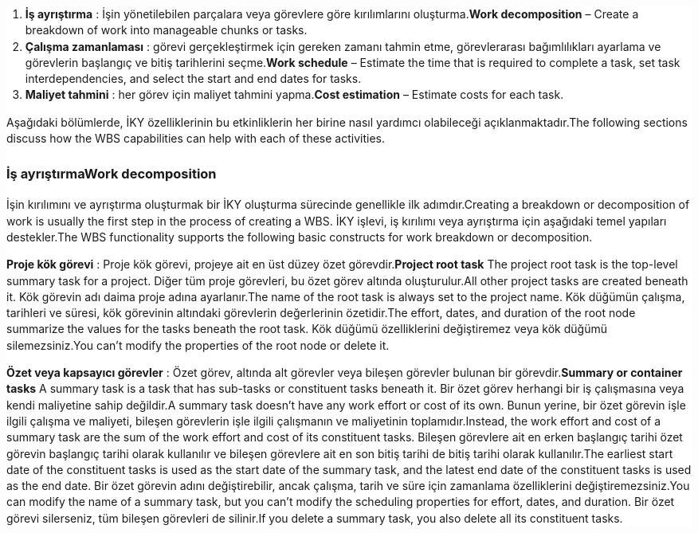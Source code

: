 1.  <span data-ttu-id="e5ac3-139">**İş ayrıştırma** : İşin yönetilebilen parçalara veya görevlere göre kırılımlarını oluşturma.</span><span class="sxs-lookup"><span data-stu-id="e5ac3-139">**Work decomposition** – Create a breakdown of work into manageable chunks or tasks.</span></span>
2.  <span data-ttu-id="e5ac3-140">**Çalışma zamanlaması** : görevi gerçekleştirmek için gereken zamanı tahmin etme, görevlerarası bağımlılıkları ayarlama ve görevlerin başlangıç ve bitiş tarihlerini seçme.</span><span class="sxs-lookup"><span data-stu-id="e5ac3-140">**Work schedule** – Estimate the time that is required to complete a task, set task interdependencies, and select the start and end dates for tasks.</span></span>
3.  <span data-ttu-id="e5ac3-141">**Maliyet tahmini** : her görev için maliyet tahmini yapma.</span><span class="sxs-lookup"><span data-stu-id="e5ac3-141">**Cost estimation** – Estimate costs for each task.</span></span>

<span data-ttu-id="e5ac3-142">Aşağıdaki bölümlerde, İKY özelliklerinin bu etkinliklerin her birine nasıl yardımcı olabileceği açıklanmaktadır.</span><span class="sxs-lookup"><span data-stu-id="e5ac3-142">The following sections discuss how the WBS capabilities can help with each of these activities.</span></span>

### <a name="work-decomposition"></a><span data-ttu-id="e5ac3-143">İş ayrıştırma</span><span class="sxs-lookup"><span data-stu-id="e5ac3-143">Work decomposition</span></span>

<span data-ttu-id="e5ac3-144">İşin kırılımını ve ayrıştırma oluşturmak bir İKY oluşturma sürecinde genellikle ilk adımdır.</span><span class="sxs-lookup"><span data-stu-id="e5ac3-144">Creating a breakdown or decomposition of work is usually the first step in the process of creating a WBS.</span></span> <span data-ttu-id="e5ac3-145">İKY işlevi, iş kırılımı veya ayrıştırma için aşağıdaki temel yapıları destekler.</span><span class="sxs-lookup"><span data-stu-id="e5ac3-145">The WBS functionality supports the following basic constructs for work breakdown or decomposition.</span></span> 

<span data-ttu-id="e5ac3-146">**Proje kök görevi** : Proje kök görevi, projeye ait en üst düzey özet görevdir.</span><span class="sxs-lookup"><span data-stu-id="e5ac3-146">**Project root task** The project root task is the top-level summary task for a project.</span></span> <span data-ttu-id="e5ac3-147">Diğer tüm proje görevleri, bu özet görev altında oluşturulur.</span><span class="sxs-lookup"><span data-stu-id="e5ac3-147">All other project tasks are created beneath it.</span></span> <span data-ttu-id="e5ac3-148">Kök görevin adı daima proje adına ayarlanır.</span><span class="sxs-lookup"><span data-stu-id="e5ac3-148">The name of the root task is always set to the project name.</span></span> <span data-ttu-id="e5ac3-149">Kök düğümün çalışma, tarihleri ve süresi, kök görevinin altındaki görevlerin değerlerinin özetidir.</span><span class="sxs-lookup"><span data-stu-id="e5ac3-149">The effort, dates, and duration of the root node summarize the values for the tasks beneath the root task.</span></span> <span data-ttu-id="e5ac3-150">Kök düğümü özelliklerini değiştiremez veya kök düğümü silemezsiniz.</span><span class="sxs-lookup"><span data-stu-id="e5ac3-150">You can’t modify the properties of the root node or delete it.</span></span>

<span data-ttu-id="e5ac3-151">**Özet veya kapsayıcı görevler** : Özet görev, altında alt görevler veya bileşen görevler bulunan bir görevdir.</span><span class="sxs-lookup"><span data-stu-id="e5ac3-151">**Summary or container tasks** A summary task is a task that has sub-tasks or constituent tasks beneath it.</span></span> <span data-ttu-id="e5ac3-152">Bir özet görev herhangi bir iş çalışmasına veya kendi maliyetine sahip değildir.</span><span class="sxs-lookup"><span data-stu-id="e5ac3-152">A summary task doesn’t have any work effort or cost of its own.</span></span> <span data-ttu-id="e5ac3-153">Bunun yerine, bir özet görevin işle ilgili çalışma ve maliyeti, bileşen görevlerin işle ilgili çalışmanın ve maliyetinin toplamıdır.</span><span class="sxs-lookup"><span data-stu-id="e5ac3-153">Instead, the work effort and cost of a summary task are the sum of the work effort and cost of its constituent tasks.</span></span> <span data-ttu-id="e5ac3-154">Bileşen görevlere ait en erken başlangıç tarihi özet görevin başlangıç tarihi olarak kullanılır ve bileşen görevlere ait en son bitiş tarihi de bitiş tarihi olarak kullanılır.</span><span class="sxs-lookup"><span data-stu-id="e5ac3-154">The earliest start date of the constituent tasks is used as the start date of the summary task, and the latest end date of the constituent tasks is used as the end date.</span></span> <span data-ttu-id="e5ac3-155">Bir özet görevin adını değiştirebilir, ancak çalışma, tarih ve süre için zamanlama özelliklerini değiştiremezsiniz.</span><span class="sxs-lookup"><span data-stu-id="e5ac3-155">You can modify the name of a summary task, but you can’t modify the scheduling properties for effort, dates, and duration.</span></span> <span data-ttu-id="e5ac3-156">Bir özet görevi silerseniz, tüm bileşen görevleri de silinir.</span><span class="sxs-lookup"><span data-stu-id="e5ac3-156">If you delete a summary task, you also delete all its constituent tasks.</span></span> 
